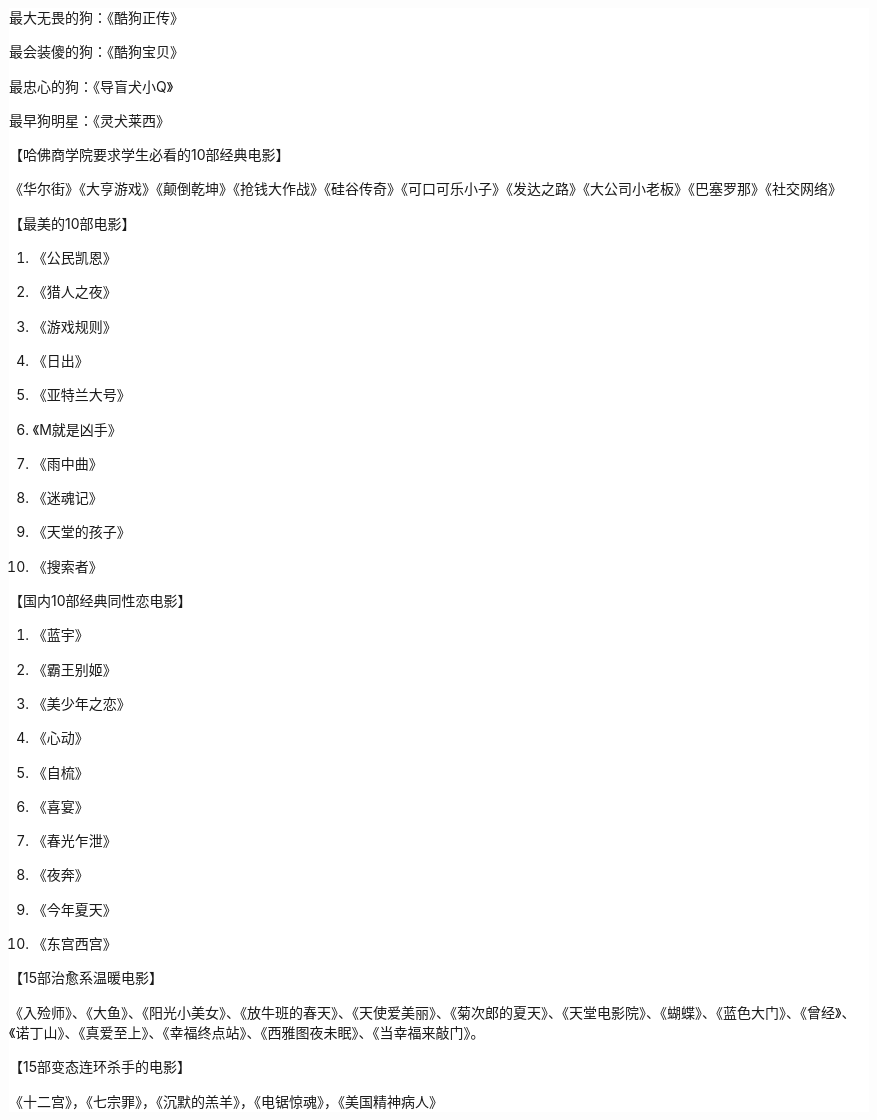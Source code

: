 最大无畏的狗：《酷狗正传》

最会装傻的狗：《酷狗宝贝》

最忠心的狗：《导盲犬小Q》

最早狗明星：《灵犬莱西》

【哈佛商学院要求学生必看的10部经典电影】

《华尔街》《大亨游戏》《颠倒乾坤》《抢钱大作战》《硅谷传奇》《可口可乐小子》《发达之路》《大公司小老板》《巴塞罗那》《社交网络》

【最美的10部电影】

1. 《公民凯恩》

2. 《猎人之夜》

3. 《游戏规则》

4. 《日出》

5. 《亚特兰大号》

6. 《M就是凶手》

7. 《雨中曲》

8. 《迷魂记》

9. 《天堂的孩子》

10. 《搜索者》

【国内10部经典同性恋电影】

1. 《蓝宇》

2. 《霸王别姬》

3. 《美少年之恋》

4. 《心动》

5. 《自梳》

6. 《喜宴》

7. 《春光乍泄》

8. 《夜奔》

9. 《今年夏天》

10. 《东宫西宫》

【15部治愈系温暖电影】

《入殓师》、《大鱼》、《阳光小美女》、《放牛班的春天》、《天使爱美丽》、《菊次郎的夏天》、《天堂电影院》、《蝴蝶》、《蓝色大门》、《曾经》、《诺丁山》、《真爱至上》、《幸福终点站》、《西雅图夜未眠》、《当幸福来敲门》。

【15部变态连环杀手的电影】

《十二宫》，《七宗罪》，《沉默的羔羊》，《电锯惊魂》，《美国精神病人》
